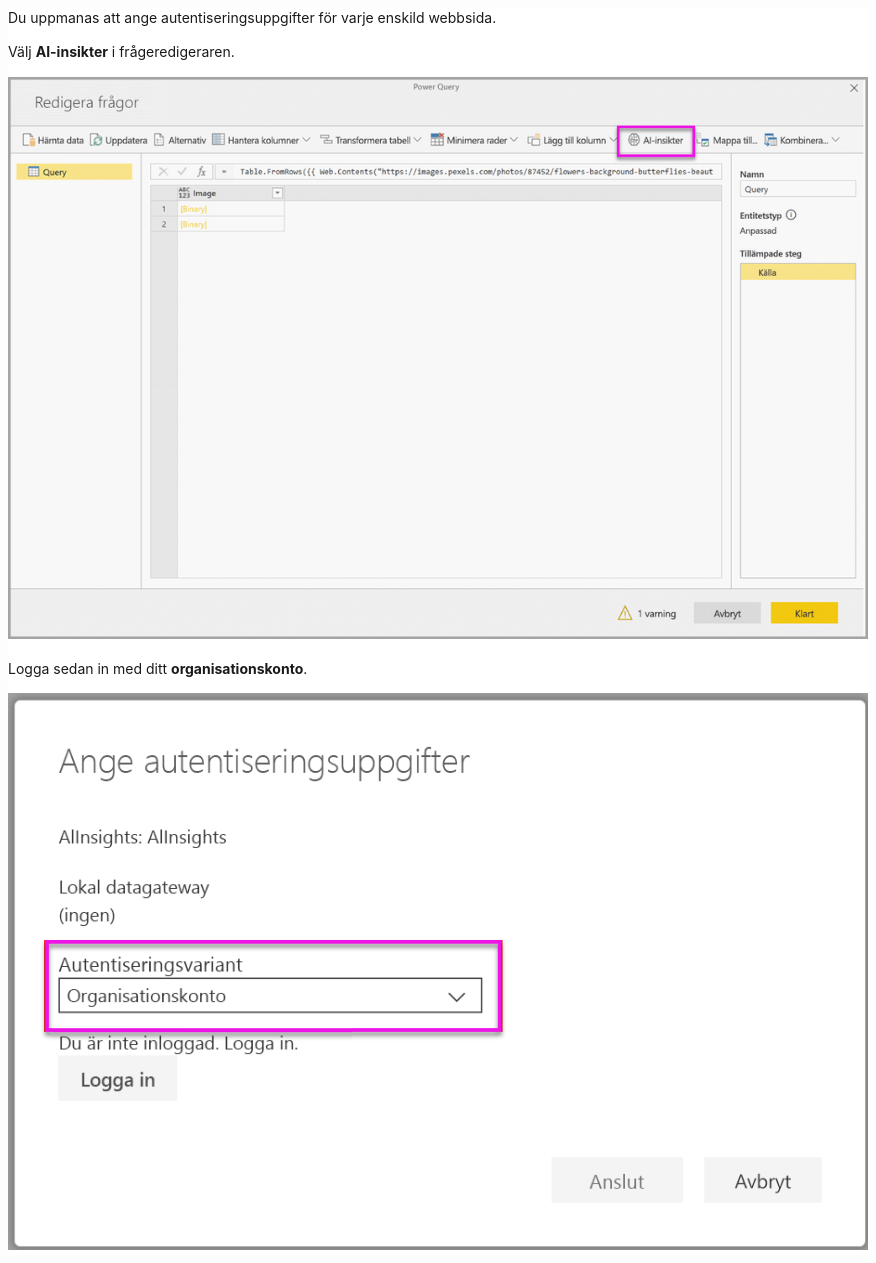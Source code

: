 Du uppmanas att ange autentiseringsuppgifter för varje enskild webbsida.

Välj **AI-insikter** i frågeredigeraren.

![Skapa ett dataflöde](media/service-tutorial-using-cognitive-services/tutorial-using-cognitive-services_18.png)

Logga sedan in med ditt **organisationskonto**.

![Skapa ett dataflöde](media/service-tutorial-using-cognitive-services/tutorial-using-cognitive-services_19.png)